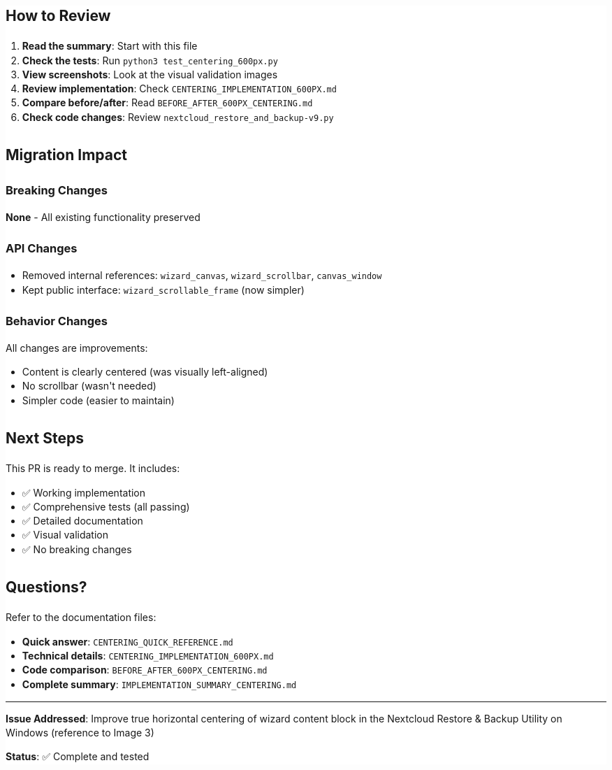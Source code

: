 ## How to Review

1. **Read the summary**: Start with this file
2. **Check the tests**: Run `python3 test_centering_600px.py`
3. **View screenshots**: Look at the visual validation images
4. **Review implementation**: Check `CENTERING_IMPLEMENTATION_600PX.md`
5. **Compare before/after**: Read `BEFORE_AFTER_600PX_CENTERING.md`
6. **Check code changes**: Review `nextcloud_restore_and_backup-v9.py`

## Migration Impact

### Breaking Changes
**None** - All existing functionality preserved

### API Changes
- Removed internal references: `wizard_canvas`, `wizard_scrollbar`, `canvas_window`
- Kept public interface: `wizard_scrollable_frame` (now simpler)

### Behavior Changes
All changes are improvements:
- Content is clearly centered (was visually left-aligned)
- No scrollbar (wasn't needed)
- Simpler code (easier to maintain)

## Next Steps

This PR is ready to merge. It includes:
- ✅ Working implementation
- ✅ Comprehensive tests (all passing)
- ✅ Detailed documentation
- ✅ Visual validation
- ✅ No breaking changes

## Questions?

Refer to the documentation files:
- **Quick answer**: `CENTERING_QUICK_REFERENCE.md`
- **Technical details**: `CENTERING_IMPLEMENTATION_600PX.md`
- **Code comparison**: `BEFORE_AFTER_600PX_CENTERING.md`
- **Complete summary**: `IMPLEMENTATION_SUMMARY_CENTERING.md`

---

**Issue Addressed**: Improve true horizontal centering of wizard content block in the Nextcloud Restore & Backup Utility on Windows (reference to Image 3)

**Status**: ✅ Complete and tested
